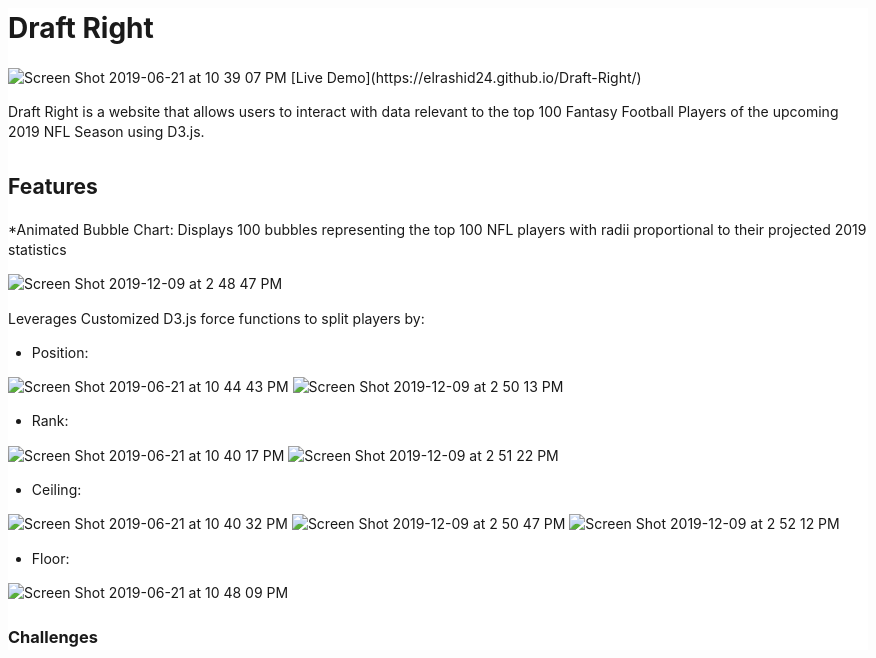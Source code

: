 # Draft Right
<img width="1439" alt="Screen Shot 2019-06-21 at 10 39 07 PM" src="https://user-images.githubusercontent.com/46327483/59959986-ca710600-9475-11e9-9929-89ca87597307.png">
[Live Demo](https://elrashid24.github.io/Draft-Right/)

Draft Right is a website that allows users to interact with data relevant to the top 100 Fantasy Football Players of the upcoming 2019 NFL Season using D3.js. 

## Features
*Animated Bubble Chart: Displays 100 bubbles representing the top 100 NFL players with radii proportional to their projected 2019 statistics 

<img width="545" alt="Screen Shot 2019-12-09 at 2 48 47 PM" src="https://user-images.githubusercontent.com/46327483/70479833-0daa4a00-1a93-11ea-9908-0a415202f21f.png">

Leverages Customized D3.js force functions to split players by:

* Position:

<img width="1440" alt="Screen Shot 2019-06-21 at 10 44 43 PM" src="https://user-images.githubusercontent.com/46327483/59960013-2fc4f700-9476-11e9-8146-1486b6dba154.png">

<img width="448" alt="Screen Shot 2019-12-09 at 2 50 13 PM" src="https://user-images.githubusercontent.com/46327483/70479913-3cc0bb80-1a93-11ea-80f8-41432b8b8913.png">

* Rank: 

<img width="1440" alt="Screen Shot 2019-06-21 at 10 40 17 PM" src="https://user-images.githubusercontent.com/46327483/59959988-d5c43180-9475-11e9-9382-77700326876f.png">

<img width="555" alt="Screen Shot 2019-12-09 at 2 51 22 PM" src="https://user-images.githubusercontent.com/46327483/70479963-65e14c00-1a93-11ea-8f6b-088f467e5059.png">

* Ceiling: 

<img width="1440" alt="Screen Shot 2019-06-21 at 10 40 32 PM" src="https://user-images.githubusercontent.com/46327483/59959997-e5dc1100-9475-11e9-8b8e-1a2dc0cce61a.png">

<img width="554" alt="Screen Shot 2019-12-09 at 2 50 47 PM" src="https://user-images.githubusercontent.com/46327483/70479938-52ce7c00-1a93-11ea-828d-6c3951571e84.png">

<img width="557" alt="Screen Shot 2019-12-09 at 2 52 12 PM" src="https://user-images.githubusercontent.com/46327483/70480021-84474780-1a93-11ea-8e69-a804b7c799f1.png">

 
* Floor:

<img width="1440" alt="Screen Shot 2019-06-21 at 10 48 09 PM" src="https://user-images.githubusercontent.com/46327483/59960053-ae219900-9476-11e9-9a2c-69fff86032c4.png">



### Challenges

